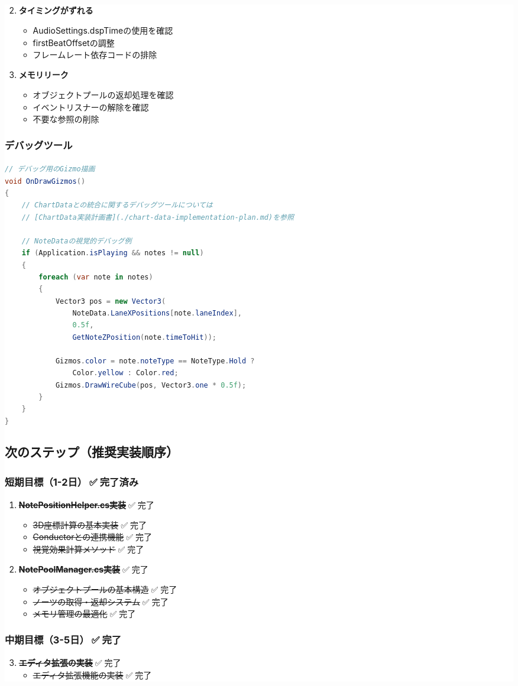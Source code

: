 2. **タイミングがずれる**
   - AudioSettings.dspTimeの使用を確認
   - firstBeatOffsetの調整
   - フレームレート依存コードの排除

3. **メモリリーク**
   - オブジェクトプールの返却処理を確認
   - イベントリスナーの解除を確認
   - 不要な参照の削除

### デバッグツール

```csharp
// デバッグ用のGizmo描画
void OnDrawGizmos()
{
    // ChartDataとの統合に関するデバッグツールについては
    // [ChartData実装計画書](./chart-data-implementation-plan.md)を参照
    
    // NoteDataの視覚的デバッグ例
    if (Application.isPlaying && notes != null)
    {
        foreach (var note in notes)
        {
            Vector3 pos = new Vector3(
                NoteData.LaneXPositions[note.laneIndex],
                0.5f,
                GetNoteZPosition(note.timeToHit));
                
            Gizmos.color = note.noteType == NoteType.Hold ? 
                Color.yellow : Color.red;
            Gizmos.DrawWireCube(pos, Vector3.one * 0.5f);
        }
    }
}
```

## 次のステップ（推奨実装順序）

### 短期目標（1-2日） ✅ **完了済み**
1. ~~**NotePositionHelper.cs実装**~~ ✅ 完了
   - ~~3D座標計算の基本実装~~ ✅ 完了
   - ~~Conductorとの連携機能~~ ✅ 完了
   - ~~視覚効果計算メソッド~~ ✅ 完了

2. ~~**NotePoolManager.cs実装**~~ ✅ 完了
   - ~~オブジェクトプールの基本構造~~ ✅ 完了
   - ~~ノーツの取得・返却システム~~ ✅ 完了
   - ~~メモリ管理の最適化~~ ✅ 完了

### 中期目標（3-5日） ✅ **完了**
3. ~~**エディタ拡張の実装**~~ ✅ 完了
   - ~~エディタ拡張機能の実装~~ ✅ 完了
